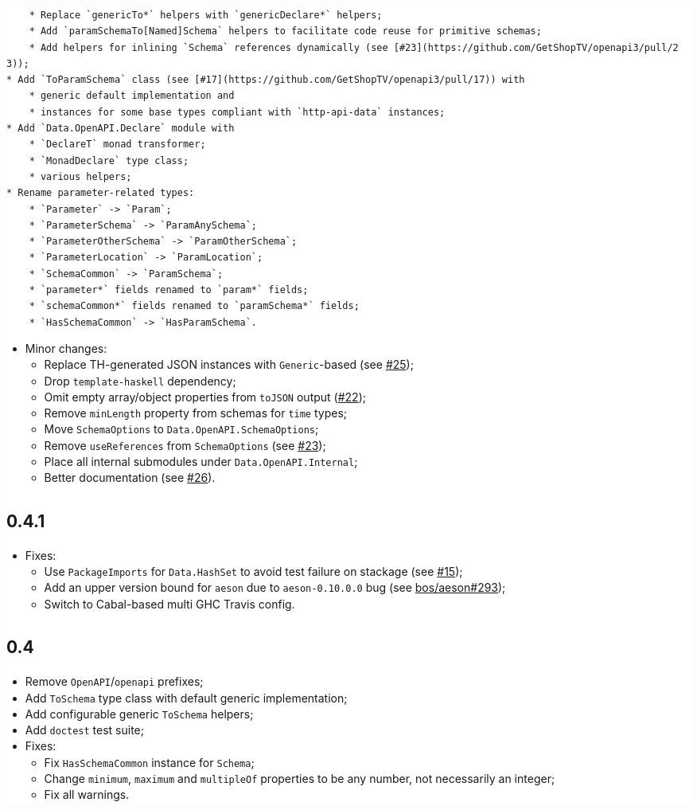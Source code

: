        * Replace `genericTo*` helpers with `genericDeclare*` helpers;
        * Add `paramSchemaTo[Named]Schema` helpers to facilitate code reuse for primitive schemas;
        * Add helpers for inlining `Schema` references dynamically (see [#23](https://github.com/GetShopTV/openapi3/pull/23));
    * Add `ToParamSchema` class (see [#17](https://github.com/GetShopTV/openapi3/pull/17)) with
        * generic default implementation and
        * instances for some base types compliant with `http-api-data` instances;
    * Add `Data.OpenAPI.Declare` module with
        * `DeclareT` monad transformer;
        * `MonadDeclare` type class;
        * various helpers;
    * Rename parameter-related types:
        * `Parameter` -> `Param`;
        * `ParameterSchema` -> `ParamAnySchema`;
        * `ParameterOtherSchema` -> `ParamOtherSchema`;
        * `ParameterLocation` -> `ParamLocation`;
        * `SchemaCommon` -> `ParamSchema`;
        * `parameter*` fields renamed to `param*` fields;
        * `schemaCommon*` fields renamed to `paramSchema*` fields;
        * `HasSchemaCommon` -> `HasParamSchema`.

* Minor changes:
    * Replace TH-generated JSON instances with `Generic`-based (see [#25](https://github.com/GetShopTV/openapi3/pull/25));
    * Drop `template-haskell` dependency;
    * Omit empty array/object properties from `toJSON` output ([#22](https://github.com/GetShopTV/openapi3/pull/22));
    * Remove `minLength` property from schemas for `time` types;
    * Move `SchemaOptions` to `Data.OpenAPI.SchemaOptions`;
    * Remove `useReferences` from `SchemaOptions` (see [#23](https://github.com/GetShopTV/openapi3/pull/23));
    * Place all internal submodules under `Data.OpenAPI.Internal`;
    * Better documentation (see [#26](https://github.com/GetShopTV/openapi3/pull/26)).

0.4.1
---
* Fixes:
    * Use `PackageImports` for `Data.HashSet` to avoid test failure on stackage (see [#15](https://github.com/GetShopTV/openapi3/issues/15));
    * Add an upper version bound for `aeson` due to `aeson-0.10.0.0` bug (see [bos/aeson#293](https://github.com/bos/aeson/issues/293));
    * Switch to Cabal-based multi GHC Travis config.

0.4
---
* Remove `OpenAPI`/`openapi` prefixes;
* Add `ToSchema` type class with default generic implementation;
* Add configurable generic `ToSchema` helpers;
* Add `doctest` test suite;
* Fixes:
    * Fix `HasSchemaCommon` instance for `Schema`;
    * Change `minimum`, `maximum` and `multipleOf` properties to be any number,
      not necessarily an integer;
    * Fix all warnings.

